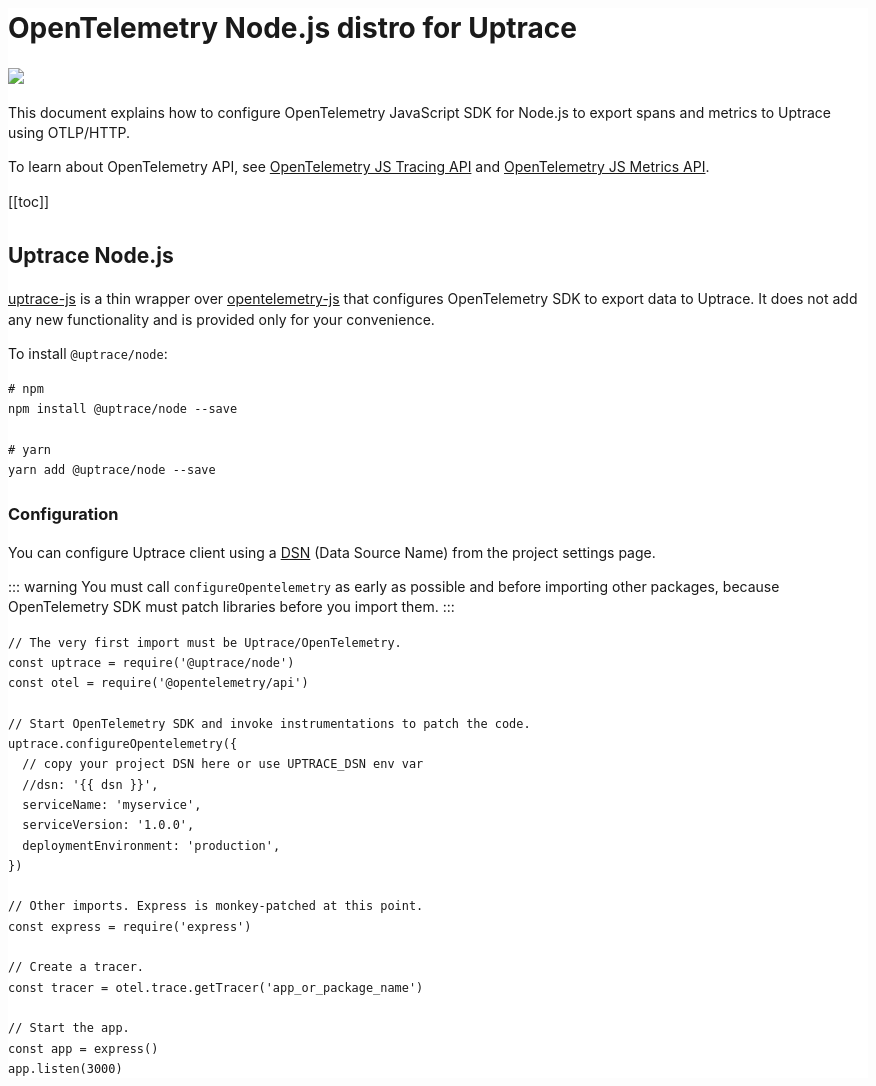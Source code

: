 # OpenTelemetry Node.js distro for Uptrace

<a href="https://github.com/uptrace/uptrace-js" target="_blank">
  <img src="/devicon/nodejs-original.svg" width="200" />
</a>

This document explains how to configure OpenTelemetry JavaScript SDK for Node.js to export spans and metrics to Uptrace using OTLP/HTTP.

To learn about OpenTelemetry API, see [OpenTelemetry JS Tracing API](https://uptrace.dev/opentelemetry/js-tracing.html) and [OpenTelemetry JS Metrics API](https://uptrace.dev/opentelemetry/js-metrics.html).

[[toc]]

## Uptrace Node.js

[uptrace-js](https://github.com/uptrace/uptrace-js) is a thin wrapper over [opentelemetry-js](https://github.com/open-telemetry/opentelemetry-js) that configures OpenTelemetry SDK to export data to Uptrace. It does not add any new functionality and is provided only for your convenience.

To install `@uptrace/node`:

```shell
# npm
npm install @uptrace/node --save

# yarn
yarn add @uptrace/node --save
```

### Configuration

You can configure Uptrace client using a [DSN](get-started.md#dsn) (Data Source Name) from the project settings page.


::: warning
You must call `configureOpentelemetry` as early as possible and before importing other packages, because OpenTelemetry SDK must patch libraries before you import them.
:::

```js:no-v-pre
// The very first import must be Uptrace/OpenTelemetry.
const uptrace = require('@uptrace/node')
const otel = require('@opentelemetry/api')

// Start OpenTelemetry SDK and invoke instrumentations to patch the code.
uptrace.configureOpentelemetry({
  // copy your project DSN here or use UPTRACE_DSN env var
  //dsn: '{{ dsn }}',
  serviceName: 'myservice',
  serviceVersion: '1.0.0',
  deploymentEnvironment: 'production',
})

// Other imports. Express is monkey-patched at this point.
const express = require('express')

// Create a tracer.
const tracer = otel.trace.getTracer('app_or_package_name')

// Start the app.
const app = express()
app.listen(3000)
```
